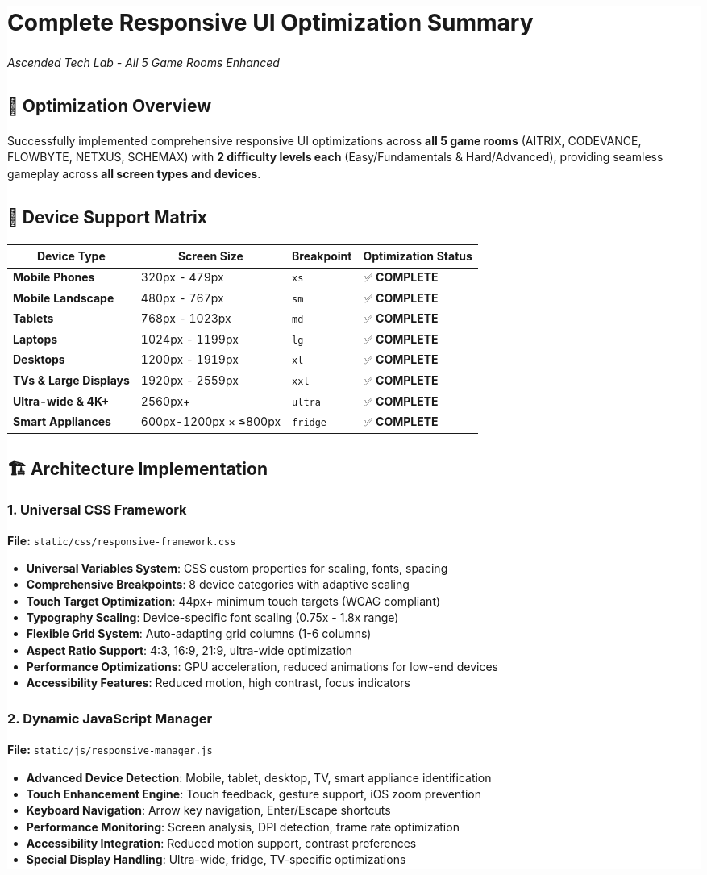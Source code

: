 # Complete Responsive UI Optimization Summary
*Ascended Tech Lab - All 5 Game Rooms Enhanced*

## 🎯 Optimization Overview

Successfully implemented comprehensive responsive UI optimizations across **all 5 game rooms** (AITRIX, CODEVANCE, FLOWBYTE, NETXUS, SCHEMAX) with **2 difficulty levels each** (Easy/Fundamentals & Hard/Advanced), providing seamless gameplay across **all screen types and devices**.

## 📱 Device Support Matrix

| Device Type | Screen Size | Breakpoint | Optimization Status |
|------------|-------------|------------|-------------------|
| **Mobile Phones** | 320px - 479px | `xs` | ✅ **COMPLETE** |
| **Mobile Landscape** | 480px - 767px | `sm` | ✅ **COMPLETE** |
| **Tablets** | 768px - 1023px | `md` | ✅ **COMPLETE** |
| **Laptops** | 1024px - 1199px | `lg` | ✅ **COMPLETE** |
| **Desktops** | 1200px - 1919px | `xl` | ✅ **COMPLETE** |
| **TVs & Large Displays** | 1920px - 2559px | `xxl` | ✅ **COMPLETE** |
| **Ultra-wide & 4K+** | 2560px+ | `ultra` | ✅ **COMPLETE** |
| **Smart Appliances** | 600px-1200px × ≤800px | `fridge` | ✅ **COMPLETE** |

## 🏗️ Architecture Implementation

### 1. Universal CSS Framework
**File:** `static/css/responsive-framework.css`

- **Universal Variables System**: CSS custom properties for scaling, fonts, spacing
- **Comprehensive Breakpoints**: 8 device categories with adaptive scaling
- **Touch Target Optimization**: 44px+ minimum touch targets (WCAG compliant)
- **Typography Scaling**: Device-specific font scaling (0.75x - 1.8x range)
- **Flexible Grid System**: Auto-adapting grid columns (1-6 columns)
- **Aspect Ratio Support**: 4:3, 16:9, 21:9, ultra-wide optimization
- **Performance Optimizations**: GPU acceleration, reduced animations for low-end devices
- **Accessibility Features**: Reduced motion, high contrast, focus indicators

### 2. Dynamic JavaScript Manager
**File:** `static/js/responsive-manager.js`

- **Advanced Device Detection**: Mobile, tablet, desktop, TV, smart appliance identification
- **Touch Enhancement Engine**: Touch feedback, gesture support, iOS zoom prevention
- **Keyboard Navigation**: Arrow key navigation, Enter/Escape shortcuts
- **Performance Monitoring**: Screen analysis, DPI detection, frame rate optimization
- **Accessibility Integration**: Reduced motion support, contrast preferences
- **Special Display Handling**: Ultra-wide, fridge, TV-specific optimizations
